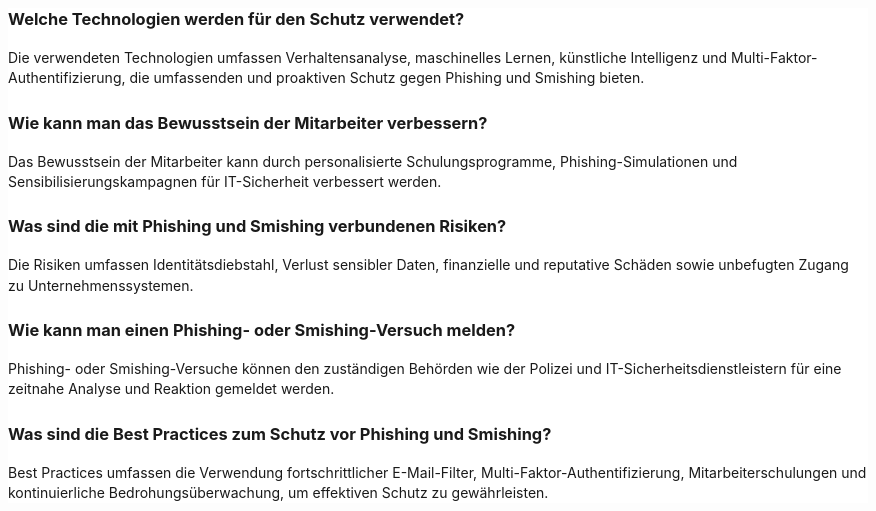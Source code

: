 ### Welche Technologien werden für den Schutz verwendet?
Die verwendeten Technologien umfassen Verhaltensanalyse, maschinelles Lernen, künstliche Intelligenz und Multi-Faktor-Authentifizierung, die umfassenden und proaktiven Schutz gegen Phishing und Smishing bieten.

### Wie kann man das Bewusstsein der Mitarbeiter verbessern?
Das Bewusstsein der Mitarbeiter kann durch personalisierte Schulungsprogramme, Phishing-Simulationen und Sensibilisierungskampagnen für IT-Sicherheit verbessert werden.

### Was sind die mit Phishing und Smishing verbundenen Risiken?
Die Risiken umfassen Identitätsdiebstahl, Verlust sensibler Daten, finanzielle und reputative Schäden sowie unbefugten Zugang zu Unternehmenssystemen.

### Wie kann man einen Phishing- oder Smishing-Versuch melden?
Phishing- oder Smishing-Versuche können den zuständigen Behörden wie der Polizei und IT-Sicherheitsdienstleistern für eine zeitnahe Analyse und Reaktion gemeldet werden.

### Was sind die Best Practices zum Schutz vor Phishing und Smishing?
Best Practices umfassen die Verwendung fortschrittlicher E-Mail-Filter, Multi-Faktor-Authentifizierung, Mitarbeiterschulungen und kontinuierliche Bedrohungsüberwachung, um effektiven Schutz zu gewährleisten.
